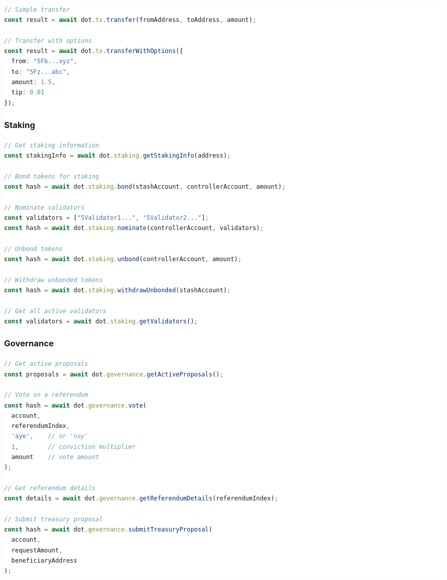 ```typescript
// Simple transfer
const result = await dot.tx.transfer(fromAddress, toAddress, amount);

// Transfer with options
const result = await dot.tx.transferWithOptions({
  from: "5Fb...xyz",
  to: "5Fz...abc", 
  amount: 1.5,
  tip: 0.01
});
```

### Staking

```typescript
// Get staking information
const stakingInfo = await dot.staking.getStakingInfo(address);

// Bond tokens for staking
const hash = await dot.staking.bond(stashAccount, controllerAccount, amount);

// Nominate validators
const validators = ["5Validator1...", "5Validator2..."];
const hash = await dot.staking.nominate(controllerAccount, validators);

// Unbond tokens
const hash = await dot.staking.unbond(controllerAccount, amount);

// Withdraw unbonded tokens
const hash = await dot.staking.withdrawUnbonded(stashAccount);

// Get all active validators
const validators = await dot.staking.getValidators();
```

### Governance

```typescript
// Get active proposals
const proposals = await dot.governance.getActiveProposals();

// Vote on a referendum
const hash = await dot.governance.vote(
  account, 
  referendumIndex, 
  'aye',    // or 'nay'
  1,        // conviction multiplier
  amount    // vote amount
);

// Get referendum details
const details = await dot.governance.getReferendumDetails(referendumIndex);

// Submit treasury proposal
const hash = await dot.governance.submitTreasuryProposal(
  account, 
  requestAmount, 
  beneficiaryAddress
);
```
